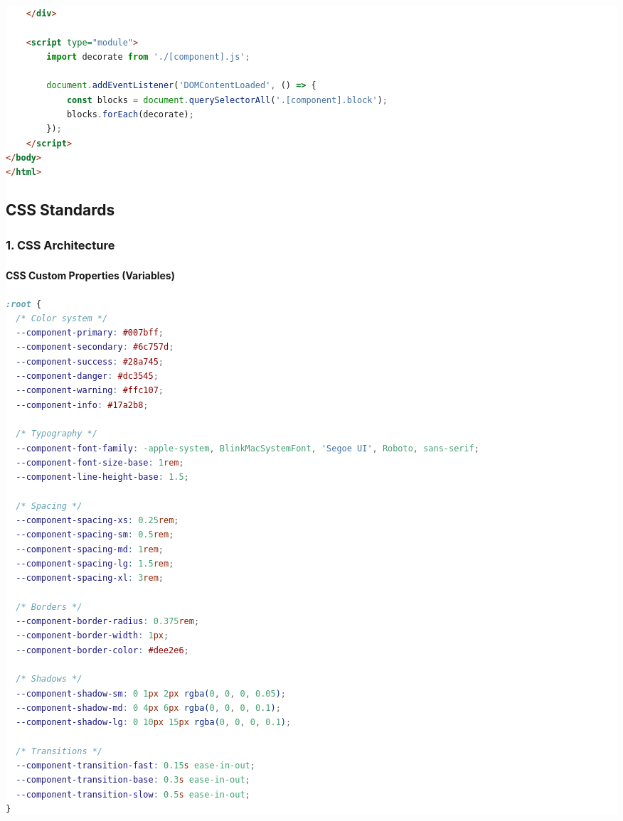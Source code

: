 ```html
    </div>

    <script type="module">
        import decorate from './[component].js';
        
        document.addEventListener('DOMContentLoaded', () => {
            const blocks = document.querySelectorAll('.[component].block');
            blocks.forEach(decorate);
        });
    </script>
</body>
</html>
```

## CSS Standards

### 1. CSS Architecture

#### CSS Custom Properties (Variables)

```css
:root {
  /* Color system */
  --component-primary: #007bff;
  --component-secondary: #6c757d;
  --component-success: #28a745;
  --component-danger: #dc3545;
  --component-warning: #ffc107;
  --component-info: #17a2b8;
  
  /* Typography */
  --component-font-family: -apple-system, BlinkMacSystemFont, 'Segoe UI', Roboto, sans-serif;
  --component-font-size-base: 1rem;
  --component-line-height-base: 1.5;
  
  /* Spacing */
  --component-spacing-xs: 0.25rem;
  --component-spacing-sm: 0.5rem;
  --component-spacing-md: 1rem;
  --component-spacing-lg: 1.5rem;
  --component-spacing-xl: 3rem;
  
  /* Borders */
  --component-border-radius: 0.375rem;
  --component-border-width: 1px;
  --component-border-color: #dee2e6;
  
  /* Shadows */
  --component-shadow-sm: 0 1px 2px rgba(0, 0, 0, 0.05);
  --component-shadow-md: 0 4px 6px rgba(0, 0, 0, 0.1);
  --component-shadow-lg: 0 10px 15px rgba(0, 0, 0, 0.1);
  
  /* Transitions */
  --component-transition-fast: 0.15s ease-in-out;
  --component-transition-base: 0.3s ease-in-out;
  --component-transition-slow: 0.5s ease-in-out;
}
```
